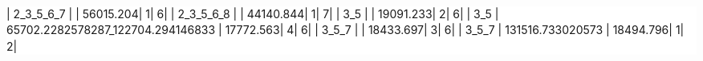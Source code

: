 | 2\_3\_5\_6\_7 |                                                                                                                                                                                                                                                                                                                                                                                                                                                                                                                                                                                                                                                                                                                                                                                                                                                        |         56015.204|                                         1|                       6|
| 2\_3\_5\_6\_8 |                                                                                                                                                                                                                                                                                                                                                                                                                                                                                                                                                                                                                                                                                                                                                                                                                                                        |         44140.844|                                         1|                       7|
| 3\_5          |                                                                                                                                                                                                                                                                                                                                                                                                                                                                                                                                                                                                                                                                                                                                                                                                                                                        |         19091.233|                                         2|                       6|
| 3\_5          | 65702.2282578287\_122704.294146833                                                                                                                                                                                                                                                                                                                                                                                                                                                                                                                                                                                                                                                                                                                                                                                                                     |         17772.563|                                         4|                       6|
| 3\_5\_7       |                                                                                                                                                                                                                                                                                                                                                                                                                                                                                                                                                                                                                                                                                                                                                                                                                                                        |         18433.697|                                         3|                       6|
| 3\_5\_7       | 131516.733020573                                                                                                                                                                                                                                                                                                                                                                                                                                                                                                                                                                                                                                                                                                                                                                                                                                       |         18494.796|                                         1|                       2|